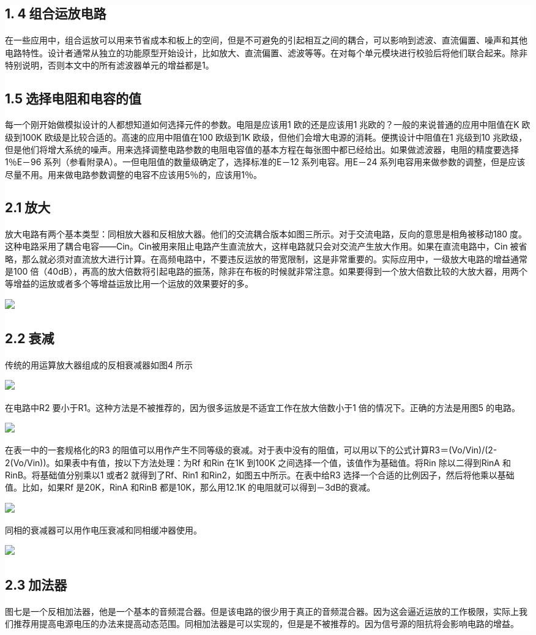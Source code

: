   

## 1. 4 组合运放电路

在一些应用中，组合运放可以用来节省成本和板上的空间，但是不可避免的引起相互之间的耦合，可以影响到滤波、直流偏置、噪声和其他电路特性。设计者通常从独立的功能原型开始设计，比如放大、直流偏置、滤波等等。在对每个单元模块进行校验后将他们联合起来。除非特别说明，否则本文中的所有滤波器单元的增益都是1。

  

## 1.5 选择电阻和电容的值

每一个刚开始做模拟设计的人都想知道如何选择元件的参数。电阻是应该用1 欧的还是应该用1 兆欧的？一般的来说普通的应用中阻值在K 欧级到100K 欧级是比较合适的。高速的应用中阻值在100 欧级到1K 欧级，但他们会增大电源的消耗。便携设计中阻值在1 兆级到10 兆欧级，但是他们将增大系统的噪声。用来选择调整电路参数的电阻电容值的基本方程在每张图中都已经给出。如果做滤波器，电阻的精度要选择1％E－96 系列（参看附录A）。一但电阻值的数量级确定了，选择标准的E－12 系列电容。用E－24 系列电容用来做参数的调整，但是应该尽量不用。用来做电路参数调整的电容不应该用5％的，应该用1％。

## 2.1 放大

放大电路有两个基本类型：同相放大器和反相放大器。他们的交流耦合版本如图三所示。对于交流电路，反向的意思是相角被移动180 度。这种电路采用了耦合电容――Cin。Cin被用来阻止电路产生直流放大，这样电路就只会对交流产生放大作用。如果在直流电路中，Cin 被省略，那么就必须对直流放大进行计算。在高频电路中，不要违反运放的带宽限制，这是非常重要的。实际应用中，一级放大电路的增益通常是100 倍（40dB），再高的放大倍数将引起电路的振荡，除非在布板的时候就非常注意。如果要得到一个放大倍数比较的大放大器，用两个等增益的运放或者多个等增益运放比用一个运放的效果要好的多。

  

![](https://pica.zhimg.com/v2-46a3cbb24eaa7c3a4a05681cb03126b8_1440w.jpg)

## 2.2 衰减

传统的用运算放大器组成的反相衰减器如图4 所示

![](https://picx.zhimg.com/v2-fb94c2cf87e8ab483b56fd9776bdce29_1440w.jpg)

  

在电路中R2 要小于R1。这种方法是不被推荐的，因为很多运放是不适宜工作在放大倍数小于1 倍的情况下。正确的方法是用图5 的电路。

![](https://pica.zhimg.com/v2-689772a9cff72ad0c13cca39e4fd2b62_1440w.jpg)

  

在表一中的一套规格化的R3 的阻值可以用作产生不同等级的衰减。对于表中没有的阻值，可以用以下的公式计算R3＝(Vo/Vin)/(2-2(Vo/Vin))。如果表中有值，按以下方法处理：为Rf 和Rin 在1K 到100K 之间选择一个值，该值作为基础值。将Rin 除以二得到RinA 和RinB。将基础值分别乘以1 或者2 就得到了Rf、Rin1 和Rin2，如图五中所示。在表中给R3 选择一个合适的比例因子，然后将他乘以基础值。比如，如果Rf 是20K，RinA 和RinB 都是10K，那么用12.1K 的电阻就可以得到－3dB的衰减。

![](https://pica.zhimg.com/v2-c3b81332d4cb92345ff1305eb5944c5c_1440w.jpg)

同相的衰减器可以用作电压衰减和同相缓冲器使用。

  

  

![](https://pica.zhimg.com/v2-d800d1e37aa431db5f39f4c32e79fa3c_1440w.jpg)

## 2.3 加法器

图七是一个反相加法器，他是一个基本的音频混合器。但是该电路的很少用于真正的音频混合器。因为这会逼近运放的工作极限，实际上我们推荐用提高电源电压的办法来提高动态范围。同相加法器是可以实现的，但是是不被推荐的。因为信号源的阻抗将会影响电路的增益。
